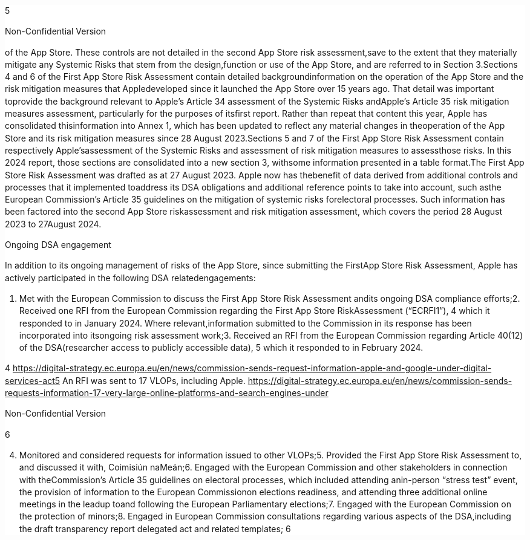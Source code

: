 5



Non-Confidential Version



of the App Store. These controls are not detailed in the second App Store risk assessment,save to the extent that they materially mitigate any Systemic Risks that stem from the design,function or use of the App Store, and are referred to in Section 3.Sections 4 and 6 of the First App Store Risk Assessment contain detailed backgroundinformation on the operation of the App Store and the risk mitigation measures that Appledeveloped since it launched the App Store over 15 years ago. That detail was important toprovide the background relevant to Apple’s Article 34 assessment of the Systemic Risks andApple’s Article 35 risk mitigation measures assessment, particularly for the purposes of itsfirst report. Rather than repeat that content this year, Apple has consolidated thisinformation into Annex 1, which has been updated to reflect any material changes in theoperation of the App Store and its risk mitigation measures since 28 August 2023.Sections 5 and 7 of the First App Store Risk Assessment contain respectively Apple’sassessment of the Systemic Risks and assessment of risk mitigation measures to assessthose risks. In this 2024 report, those sections are consolidated into a new section 3, withsome information presented in a table format.The First App Store Risk Assessment was drafted as at 27 August 2023. Apple now has thebenefit of data derived from additional controls and processes that it implemented toaddress its DSA obligations and additional reference points to take into account, such asthe European Commission’s Article 35 guidelines on the mitigation of systemic risks forelectoral processes. Such information has been factored into the second App Store riskassessment and risk mitigation assessment, which covers the period 28 August 2023 to 27August 2024.

Ongoing DSA engagement

In addition to its ongoing management of risks of the App Store, since submitting the FirstApp Store Risk Assessment, Apple has actively participated in the following DSA relatedengagements:

1. Met with the European Commission to discuss the First App Store Risk Assessment andits ongoing DSA compliance efforts;2. Received one RFI from the European Commission regarding the First App Store RiskAssessment (“ECRFI1”), 4 which it responded to in January 2024. Where relevant,information submitted to the Commission in its response has been incorporated into itsongoing risk assessment work;3. Received an RFI from the European Commission regarding Article 40(12) of the DSA(researcher access to publicly accessible data), 5 which it responded to in February 2024.

4 https://digital-strategy.ec.europa.eu/en/news/commission-sends-request-information-apple-and-google-under-digital-services-act5 An RFI was sent to 17 VLOPs, including Apple. https://digital-strategy.ec.europa.eu/en/news/commission-sends-requests-information-17-very-large-online-platforms-and-search-engines-under

Non-Confidential Version



6



4. Monitored and considered requests for information issued to other VLOPs;5. Provided the First App Store Risk Assessment to, and discussed it with, Coimisiún naMeán;6. Engaged with the European Commission and other stakeholders in connection with theCommission’s Article 35 guidelines on electoral processes, which included attending anin-person “stress test” event, the provision of information to the European Commissionon elections readiness, and attending three additional online meetings in the leadup toand following the European Parliamentary elections;7. Engaged with the European Commission on the protection of minors;8. Engaged in European Commission consultations regarding various aspects of the DSA,including the draft transparency report delegated act and related templates; 6
